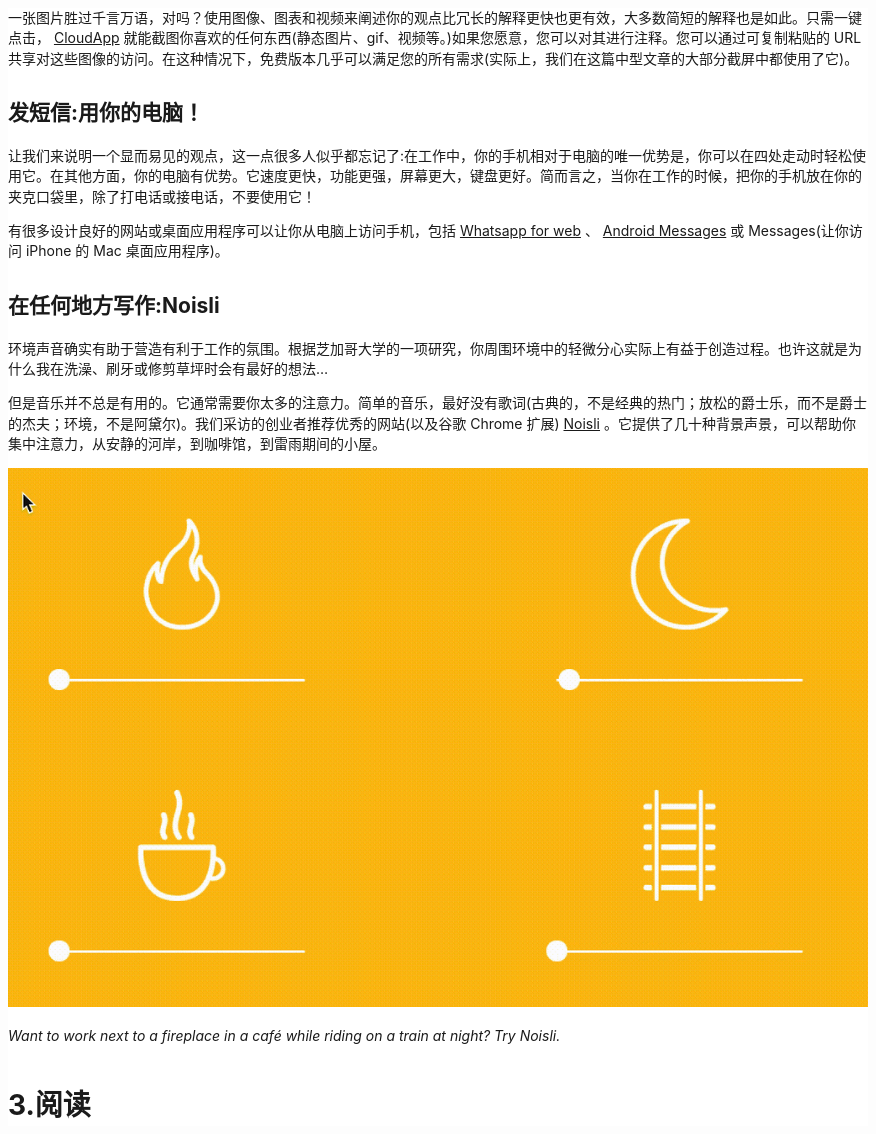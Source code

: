 一张图片胜过千言万语，对吗？使用图像、图表和视频来阐述你的观点比冗长的解释更快也更有效，大多数简短的解释也是如此。只需一键点击， [CloudApp](https://www.getcloudapp.com/) 就能截图你喜欢的任何东西(静态图片、gif、视频等。)如果您愿意，您可以对其进行注释。您可以通过可复制粘贴的 URL 共享对这些图像的访问。在这种情况下，免费版本几乎可以满足您的所有需求(实际上，我们在这篇中型文章的大部分截屏中都使用了它)。

## 发短信:用你的电脑！

让我们来说明一个显而易见的观点，这一点很多人似乎都忘记了:在工作中，你的手机相对于电脑的唯一优势是，你可以在四处走动时轻松使用它。在其他方面，你的电脑有优势。它速度更快，功能更强，屏幕更大，键盘更好。简而言之，当你在工作的时候，把你的手机放在你的夹克口袋里，除了打电话或接电话，不要使用它！

有很多设计良好的网站或桌面应用程序可以让你从电脑上访问手机，包括 [Whatsapp for web](https://web.whatsapp.com) 、 [Android Messages](https://messages.android.com) 或 Messages(让你访问 iPhone 的 Mac 桌面应用程序)。

## 在任何地方写作:Noisli

环境声音确实有助于营造有利于工作的氛围。根据芝加哥大学的一项研究，你周围环境中的轻微分心实际上有益于创造过程。也许这就是为什么我在洗澡、刷牙或修剪草坪时会有最好的想法…

但是音乐并不总是有用的。它通常需要你太多的注意力。简单的音乐，最好没有歌词(古典的，不是经典的热门；放松的爵士乐，而不是爵士的杰夫；环境，不是阿黛尔)。我们采访的创业者推荐优秀的网站(以及谷歌 Chrome 扩展) [Noisli](https://www.noisli.com/) 。它提供了几十种背景声景，可以帮助你集中注意力，从安静的河岸，到咖啡馆，到雷雨期间的小屋。

![](img/c0023dbd5f06e175f4e15eed4f3cbe36.png)

*Want to work next to a fireplace in a café while riding on a train at night? Try Noisli.*

# 3.阅读
